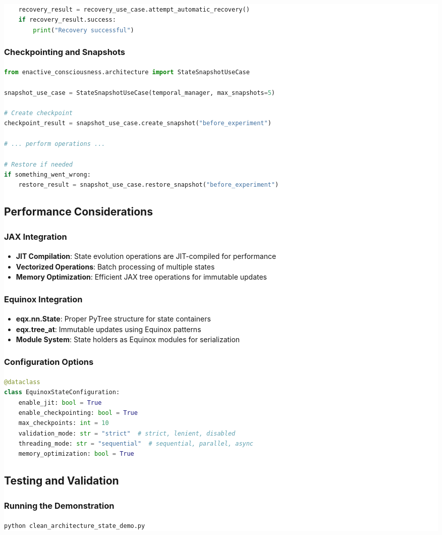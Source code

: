 ```python
    recovery_result = recovery_use_case.attempt_automatic_recovery()
    if recovery_result.success:
        print("Recovery successful")
```

### Checkpointing and Snapshots
```python
from enactive_consciousness.architecture import StateSnapshotUseCase

snapshot_use_case = StateSnapshotUseCase(temporal_manager, max_snapshots=5)

# Create checkpoint
checkpoint_result = snapshot_use_case.create_snapshot("before_experiment")

# ... perform operations ...

# Restore if needed
if something_went_wrong:
    restore_result = snapshot_use_case.restore_snapshot("before_experiment")
```

## Performance Considerations

### JAX Integration
- **JIT Compilation**: State evolution operations are JIT-compiled for performance
- **Vectorized Operations**: Batch processing of multiple states
- **Memory Optimization**: Efficient JAX tree operations for immutable updates

### Equinox Integration
- **eqx.nn.State**: Proper PyTree structure for state containers
- **eqx.tree_at**: Immutable updates using Equinox patterns
- **Module System**: State holders as Equinox modules for serialization

### Configuration Options
```python
@dataclass
class EquinoxStateConfiguration:
    enable_jit: bool = True
    enable_checkpointing: bool = True
    max_checkpoints: int = 10
    validation_mode: str = "strict"  # strict, lenient, disabled
    threading_mode: str = "sequential"  # sequential, parallel, async
    memory_optimization: bool = True
```

## Testing and Validation

### Running the Demonstration
```bash
python clean_architecture_state_demo.py
```
